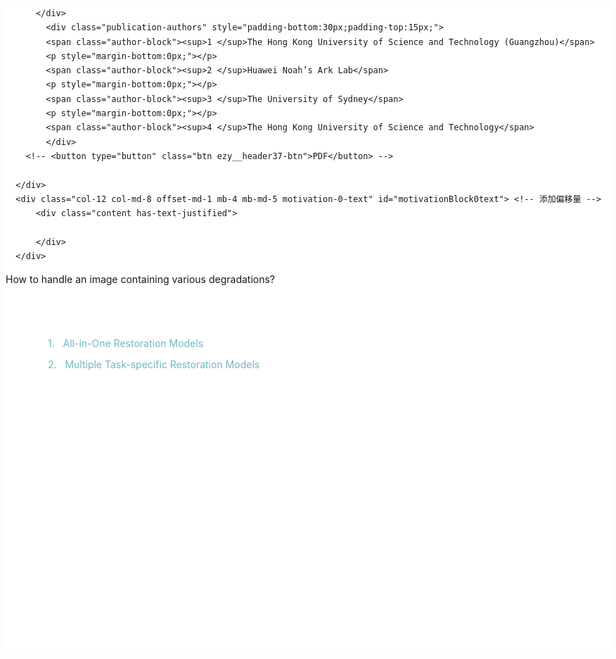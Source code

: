           </div>
            <div class="publication-authors" style="padding-bottom:30px;padding-top:15px;">
            <span class="author-block"><sup>1 </sup>The Hong Kong University of Science and Technology (Guangzhou)</span>
            <p style="margin-bottom:0px;"></p>
            <span class="author-block"><sup>2 </sup>Huawei Noah’s Ark Lab</span>
            <p style="margin-bottom:0px;"></p>
            <span class="author-block"><sup>3 </sup>The University of Sydney</span>
            <p style="margin-bottom:0px;"></p>
            <span class="author-block"><sup>4 </sup>The Hong Kong University of Science and Technology</span>
            </div>           
        <!-- <button type="button" class="btn ezy__header37-btn">PDF</button> -->

      </div>
      <div class="col-12 col-md-8 offset-md-1 mb-4 mb-md-5 motivation-0-text" id="motivationBlock0text"> <!-- 添加偏移量 -->
          <div class="content has-text-justified">

          </div>
      </div>
  <script>
    document.addEventListener('DOMContentLoaded', function() {
      const motivationBlock0 = document.getElementById('motivationBlock0');
      motivationBlock0.classList.add('visible');
      motivationBlock0text.classList.add('visible');
    });
  </script>





  <div class="col-12 col-md-11 offset-md-1 mb-1 mb-md-2 mt-5 mt-md-6 motivation" id="motivationBlocke" style="padding-bottom:400px;">
    <div class="gradient-text motivation-title">
      How to handle an image containing various degradations?
    </div>
    <div class="gradient-text-1 motivation-title" style="padding-left:60px; padding-top:70px;color:#4ba5b3cb;">
      1. &nbsp; All-in-One Restoration Models
    </div>    
    <div class="gradient-text-1 motivation-title" style="padding-left:60px;padding-top:10px;color:#4ba5b3cb;">
      2. &nbsp; Multiple Task-specific Restoration Models
    </div>    
  </div>
  <script>
    document.addEventListener('scroll', function() {
      const motivationBlocke = document.getElementById('motivationBlocke');
      const blockPosition = motivationBlocke.getBoundingClientRect().top;
      const screenPosition = window.innerHeight / 1.3;
      if (blockPosition < screenPosition) {
        motivationBlocke.classList.add('visible');
      }
    });
  </script>
